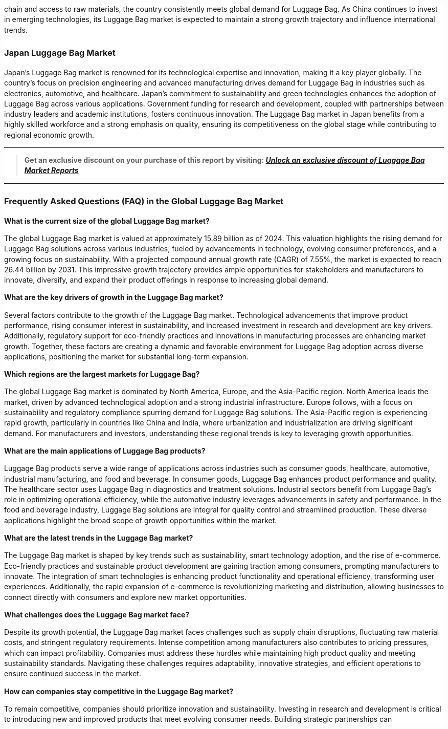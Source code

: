 chain and access to raw materials, the country consistently meets global demand for Luggage Bag. As China continues to invest in emerging technologies, its Luggage Bag market is expected to maintain a strong growth trajectory and influence international trends.</p><h3>Japan Luggage Bag Market</h3><p>Japan&rsquo;s Luggage Bag market is renowned for its technological expertise and innovation, making it a key player globally. The country&rsquo;s focus on precision engineering and advanced manufacturing drives demand for Luggage Bag in industries such as electronics, automotive, and healthcare. Japan&rsquo;s commitment to sustainability and green technologies enhances the adoption of Luggage Bag across various applications. Government funding for research and development, coupled with partnerships between industry leaders and academic institutions, fosters continuous innovation. The Luggage Bag market in Japan benefits from a highly skilled workforce and a strong emphasis on quality, ensuring its competitiveness on the global stage while contributing to regional economic growth.</p><hr /><blockquote><p><strong>Get an exclusive discount on your purchase of this report by visiting: <em><a href="://marketresearchpulse.com/ask-for-discount/150010?utm_source=Github&amp;utm_medium=028">Unlock an exclusive discount of Luggage Bag Market Reports</a></em>&nbsp;</strong></p></blockquote><hr /><h3>Frequently Asked Questions (FAQ) in the Global Luggage Bag Market</h3><p><strong>What is the current size of the global Luggage Bag market?</strong></p><p>The global Luggage Bag market is valued at approximately 15.89 billion as of 2024. This valuation highlights the rising demand for Luggage Bag solutions across various industries, fueled by advancements in technology, evolving consumer preferences, and a growing focus on sustainability. With a projected compound annual growth rate (CAGR) of 7.55%, the market is expected to reach 26.44 billion by 2031. This impressive growth trajectory provides ample opportunities for stakeholders and manufacturers to innovate, diversify, and expand their product offerings in response to increasing global demand.</p><p><strong>What are the key drivers of growth in the Luggage Bag market?</strong></p><p>Several factors contribute to the growth of the Luggage Bag market. Technological advancements that improve product performance, rising consumer interest in sustainability, and increased investment in research and development are key drivers. Additionally, regulatory support for eco-friendly practices and innovations in manufacturing processes are enhancing market growth. Together, these factors are creating a dynamic and favorable environment for Luggage Bag adoption across diverse applications, positioning the market for substantial long-term expansion.</p><p><strong>Which regions are the largest markets for Luggage Bag?</strong></p><p>The global Luggage Bag market is dominated by North America, Europe, and the Asia-Pacific region. North America leads the market, driven by advanced technological adoption and a strong industrial infrastructure. Europe follows, with a focus on sustainability and regulatory compliance spurring demand for Luggage Bag solutions. The Asia-Pacific region is experiencing rapid growth, particularly in countries like China and India, where urbanization and industrialization are driving significant demand. For manufacturers and investors, understanding these regional trends is key to leveraging growth opportunities.</p><p><strong>What are the main applications of Luggage Bag products?</strong></p><p>Luggage Bag products serve a wide range of applications across industries such as consumer goods, healthcare, automotive, industrial manufacturing, and food and beverage. In consumer goods, Luggage Bag enhances product performance and quality. The healthcare sector uses Luggage Bag in diagnostics and treatment solutions. Industrial sectors benefit from Luggage Bag&rsquo;s role in optimizing operational efficiency, while the automotive industry leverages advancements in safety and performance. In the food and beverage industry, Luggage Bag solutions are integral for quality control and streamlined production. These diverse applications highlight the broad scope of growth opportunities within the market.</p><p><strong>What are the latest trends in the Luggage Bag market?</strong></p><p>The Luggage Bag market is shaped by key trends such as sustainability, smart technology adoption, and the rise of e-commerce. Eco-friendly practices and sustainable product development are gaining traction among consumers, prompting manufacturers to innovate. The integration of smart technologies is enhancing product functionality and operational efficiency, transforming user experiences. Additionally, the rapid expansion of e-commerce is revolutionizing marketing and distribution, allowing businesses to connect directly with consumers and explore new market opportunities.</p><p><strong>What challenges does the Luggage Bag market face?</strong></p><p>Despite its growth potential, the Luggage Bag market faces challenges such as supply chain disruptions, fluctuating raw material costs, and stringent regulatory requirements. Intense competition among manufacturers also contributes to pricing pressures, which can impact profitability. Companies must address these hurdles while maintaining high product quality and meeting sustainability standards. Navigating these challenges requires adaptability, innovative strategies, and efficient operations to ensure continued success in the market.</p><p><strong>How can companies stay competitive in the Luggage Bag market?</strong></p><p>To remain competitive, companies should prioritize innovation and sustainability. Investing in research and development is critical to introducing new and improved products that meet evolving consumer needs. Building strategic partnerships can
